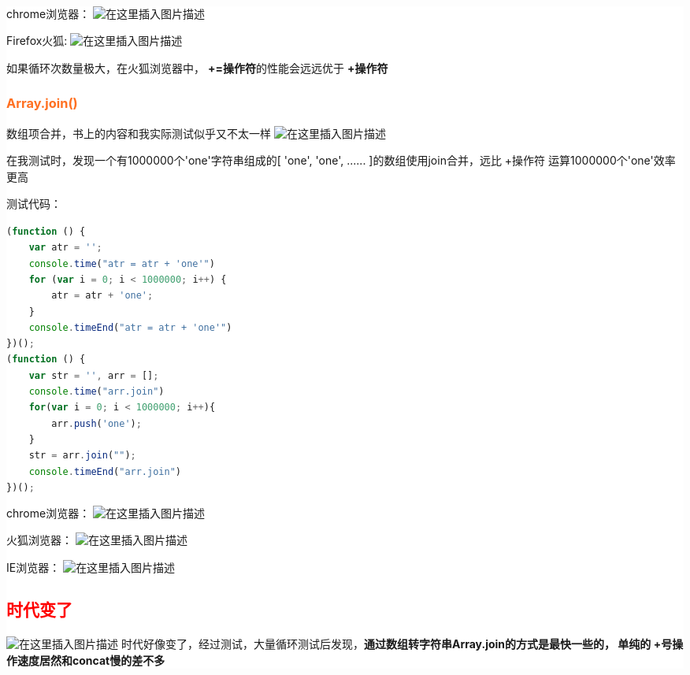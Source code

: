 chrome浏览器： 
![在这里插入图片描述](https://p3-juejin.byteimg.com/tos-cn-i-k3u1fbpfcp/37af6ba8fdf14fca95c11c6bc0fc0726~tplv-k3u1fbpfcp-zoom-1.image)


Firefox火狐:
![在这里插入图片描述](https://p3-juejin.byteimg.com/tos-cn-i-k3u1fbpfcp/732911ca7a32498781a7a08ce5dee331~tplv-k3u1fbpfcp-zoom-1.image)



如果循环次数量极大，在火狐浏览器中， **+=操作符**的性能会远远优于 **+操作符**


### <font color=#FF7021>Array.join()</font>

数组项合并，书上的内容和我实际测试似乎又不太一样
![在这里插入图片描述](https://p3-juejin.byteimg.com/tos-cn-i-k3u1fbpfcp/3d74c1a617f94380b1a3539328134f0c~tplv-k3u1fbpfcp-zoom-1.image)


在我测试时，发现一个有1000000个'one'字符串组成的[ 'one', 'one', ...... ]的数组使用join合并，远比 +操作符 运算1000000个'one'效率更高

测试代码：
```javascript
(function () {
    var atr = '';
    console.time("atr = atr + 'one'")
    for (var i = 0; i < 1000000; i++) {
        atr = atr + 'one';
    }
    console.timeEnd("atr = atr + 'one'")
})();
(function () {
    var str = '', arr = [];
    console.time("arr.join")
    for(var i = 0; i < 1000000; i++){
        arr.push('one');
    }
    str = arr.join("");
    console.timeEnd("arr.join")
})();
```

chrome浏览器：
![在这里插入图片描述](https://p3-juejin.byteimg.com/tos-cn-i-k3u1fbpfcp/dc6061bc94b04b229865d7d21f868fe7~tplv-k3u1fbpfcp-zoom-1.image)


火狐浏览器：
![在这里插入图片描述](https://p3-juejin.byteimg.com/tos-cn-i-k3u1fbpfcp/a80f80271a14479b8d84e6713f9ac60a~tplv-k3u1fbpfcp-zoom-1.image)


IE浏览器：
![在这里插入图片描述](https://p3-juejin.byteimg.com/tos-cn-i-k3u1fbpfcp/9dc195232eb1495e941a5cb976f85d59~tplv-k3u1fbpfcp-zoom-1.image)




## <font color=#F00>时代变了</font>
![在这里插入图片描述](https://p3-juejin.byteimg.com/tos-cn-i-k3u1fbpfcp/20a24d0714254f01bd057f672c259461~tplv-k3u1fbpfcp-zoom-1.image)
时代好像变了，经过测试，大量循环测试后发现，**通过数组转字符串Array.join的方式是最快一些的， 单纯的 +号操作速度居然和concat慢的差不多**
